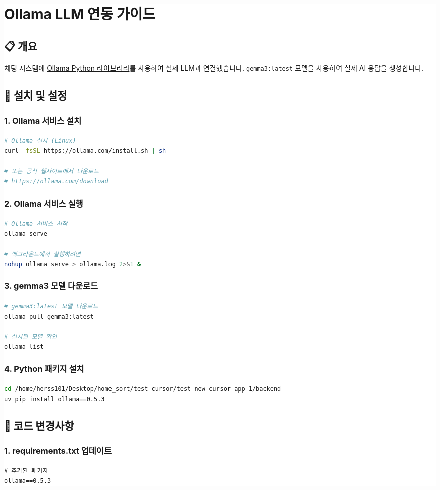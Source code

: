 # Ollama LLM 연동 가이드

## 📋 개요

채팅 시스템에 [Ollama Python 라이브러리](https://github.com/ollama/ollama-python)를 사용하여 실제 LLM과 연결했습니다. `gemma3:latest` 모델을 사용하여 실제 AI 응답을 생성합니다.

## 🔧 설치 및 설정

### 1. Ollama 서비스 설치

```bash
# Ollama 설치 (Linux)
curl -fsSL https://ollama.com/install.sh | sh

# 또는 공식 웹사이트에서 다운로드
# https://ollama.com/download
```

### 2. Ollama 서비스 실행

```bash
# Ollama 서비스 시작
ollama serve

# 백그라운드에서 실행하려면
nohup ollama serve > ollama.log 2>&1 &
```

### 3. gemma3 모델 다운로드

```bash
# gemma3:latest 모델 다운로드
ollama pull gemma3:latest

# 설치된 모델 확인
ollama list
```

### 4. Python 패키지 설치

```bash
cd /home/herss101/Desktop/home_sort/test-cursor/test-new-cursor-app-1/backend
uv pip install ollama==0.5.3
```

## 🚀 코드 변경사항

### 1. requirements.txt 업데이트

```txt
# 추가된 패키지
ollama==0.5.3
```
